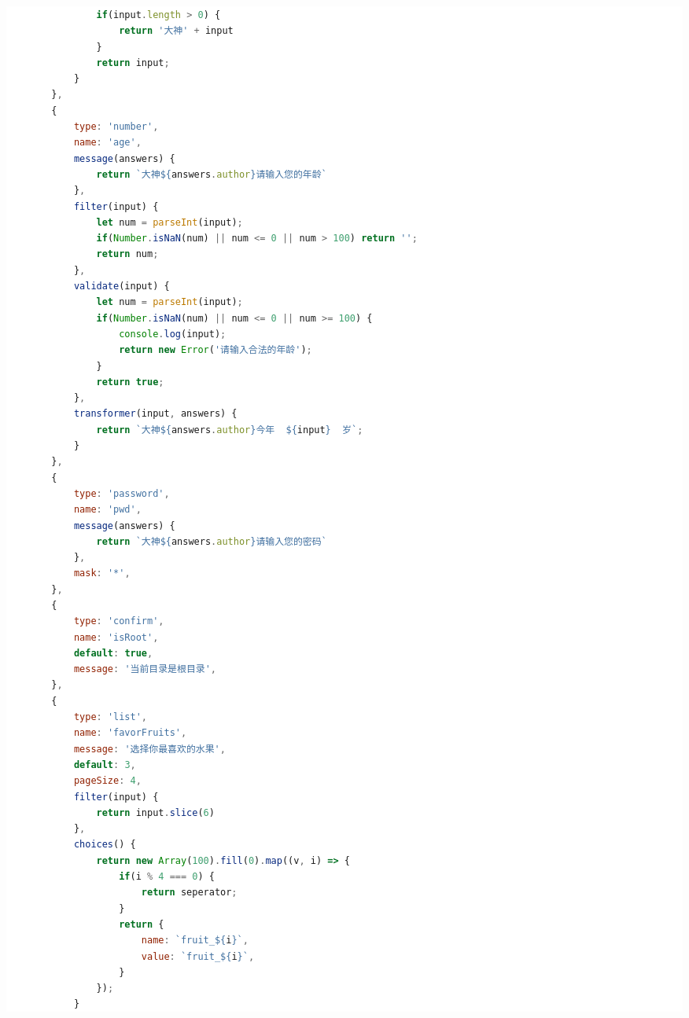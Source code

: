 ```js
                if(input.length > 0) {
                    return '大神' + input
                }
                return input;
            }
        }, 
        {
            type: 'number',
            name: 'age',
            message(answers) {
                return `大神${answers.author}请输入您的年龄`
            },
            filter(input) {
                let num = parseInt(input);
                if(Number.isNaN(num) || num <= 0 || num > 100) return '';
                return num;
            },
            validate(input) {
                let num = parseInt(input);
                if(Number.isNaN(num) || num <= 0 || num >= 100) {
                    console.log(input);
                    return new Error('请输入合法的年龄');
                }
                return true;
            },
            transformer(input, answers) {
                return `大神${answers.author}今年  ${input}  岁`;
            }
        },
        {
            type: 'password',
            name: 'pwd',
            message(answers) {
                return `大神${answers.author}请输入您的密码`
            },
            mask: '*',
        },
        {
            type: 'confirm',
            name: 'isRoot',
            default: true,
            message: '当前目录是根目录',
        },
        {
            type: 'list',
            name: 'favorFruits',
            message: '选择你最喜欢的水果',
            default: 3,
            pageSize: 4,
            filter(input) {
                return input.slice(6)
            },
            choices() {
                return new Array(100).fill(0).map((v, i) => {
                    if(i % 4 === 0) {
                        return seperator;
                    }
                    return {
                        name: `fruit_${i}`,
                        value: `fruit_${i}`,
                    }
                });
            }
```